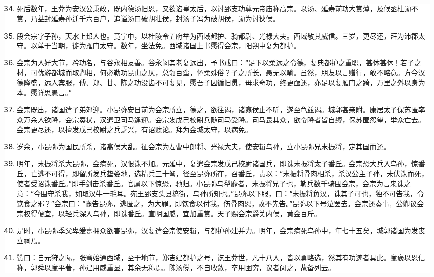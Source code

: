 34. <span id="卷七十傅常郑甘陈段传第四十-34"></span>
死后数年，王莽为安汉公秉政，既内德汤旧恩，又欲谄皇太后，以讨郅支功尊元帝庙称高宗。以汤、延寿前功大赏薄，及候丞杜勋不赏，乃益封延寿孙迁千六百户，追谥汤曰破胡壮侯，封汤子冯为破胡侯，勋为讨狄侯。

35. <span id="卷七十傅常郑甘陈段传第四十-35"></span>
段会宗字子孙，天水上邽人也。竟宁中，以杜陵令五府举为西域都护、骑都尉、光禄大夫。西域敬其威信。三岁，更尽还，拜为沛郡太守。以单于当朝，徙为雁门太守。数年，坐法免。西域诸国上书愿得会宗，阳朔中复为都护。

36. <span id="卷七十傅常郑甘陈段传第四十-36"></span>
会宗为人好大节，矜功名，与谷永相友善。谷永闵其老复远出，予书戒曰：“足下以柔远之令德，复典都护之重职，甚休甚休！若子之材，可优游都城而取卿相，何必勒功昆山之仄，总领百蛮，怀柔殊俗？子之所长，愚无以喻。虽然，朋友以言赠行，敢不略意。方今汉德隆盛，远人宾服，傅、郑、甘、陈之功没齿不可复见，愿吾子因循旧贯，毋求奇功，终更亟还，亦足以复雁门之踦，万里之外以身为本。愿详思愚言。”

37. <span id="卷七十傅常郑甘陈段传第四十-37"></span>
会宗既出，诸国遣子弟郊迎。小昆弥安日前为会宗所立，德之，欲往谒，诸翕侯止不听，遂至龟兹谒。城郭甚亲附。康居太子保苏匿率众万余人欲降，会宗奏状，汉遣卫司马逢迎。会宗发戊己校尉兵随司马受降。司马畏其众，欲令降者皆自缚，保苏匿怨望，举众亡去。会宗更尽还，以擅发戊己校尉之兵乏兴，有诏赎论。拜为金城太守，以病免。

38. <span id="卷七十傅常郑甘陈段传第四十-38"></span>
岁余，小昆弥为国民所杀，诸翕侯大乱。征会宗为左曹中郎将、光禄大夫，使安辑乌孙，立小昆弥兄末振将，定其国而还。

39. <span id="卷七十傅常郑甘陈段传第四十-39"></span>
明年，末振将杀大昆弥，会病死，汉恨诛不加。元延中，复遣会宗发戊己校尉诸国兵，即诛末振将太子番丘。会宗恐大兵入乌孙，惊番丘，亡逃不可得，即留所发兵垫娄地，选精兵三十弩，径至昆弥所在，召番丘，责以：“末振将骨肉相杀，杀汉公主子孙，未伏诛而死，使者受诏诛番丘。”即手剑击杀番丘。官属以下惊恐，驰归。小昆弥乌犁靡者，末振将兄子也，勒兵数千骑围会宗，会宗为言来诛之意：“今围守杀我，如取汉牛一毛耳。宛王郅支头县槁街，乌孙所知也。”昆弥以下服，曰：“末振将负汉，诛其子可也，独不可告我，令饮食之邪？”会宗曰：“豫告昆弥，逃匿之，为大罪。即饮食以付我，伤骨肉恩，故不先告。”昆弥以下号泣罢去。会宗还奏事，公卿议会宗权得便宜，以轻兵深入乌孙，即诛番丘。宣明国威，宜加重赏。天子赐会宗爵关内侯，黄金百斤。

40. <span id="卷七十傅常郑甘陈段传第四十-40"></span>
是时，小昆弥季父卑爰疐拥众欲害昆弥，汉复遣会宗使安辑，与都护孙建并力。明年，会宗病死乌孙中，年七十五矣，城郭诸国为发丧立祠焉。

41. <span id="卷七十傅常郑甘陈段传第四十-41"></span>
赞曰：自元狩之际，张骞始通西域，至于地节，郑吉建都护之号，讫王莽世，凡十八人，皆以勇略选，然其有功迹者具此。廉褒以恩信称，郭舜以廉平著，孙建用威重显，其余无称焉。陈汤傥，不自收敛，卒用困穷，议者闵之，故备列云。
